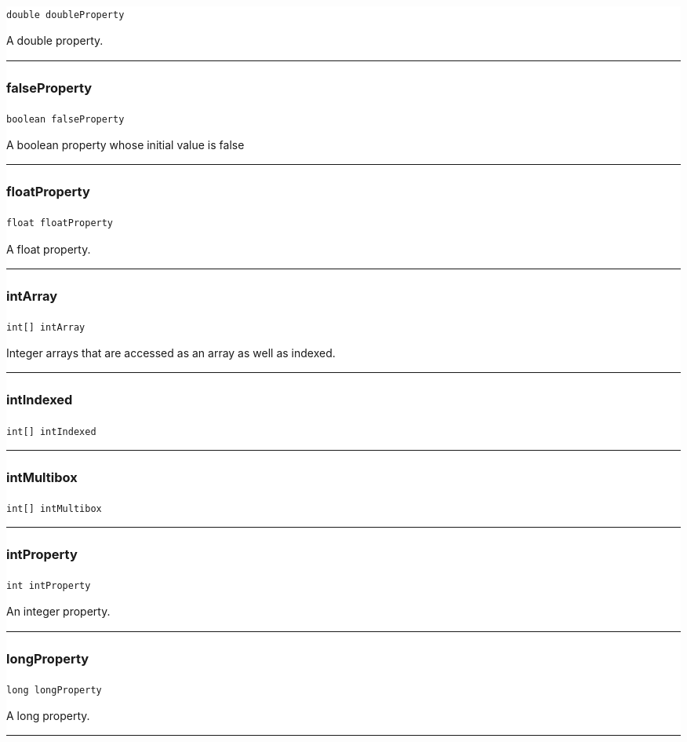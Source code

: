     double doubleProperty

A double property.

------------------------------------------------------------------------

### falseProperty

    boolean falseProperty

A boolean property whose initial value is false

------------------------------------------------------------------------

### floatProperty

    float floatProperty

A float property.

------------------------------------------------------------------------

### intArray

    int[] intArray

Integer arrays that are accessed as an array as well as indexed.

------------------------------------------------------------------------

### intIndexed

    int[] intIndexed

------------------------------------------------------------------------

### intMultibox

    int[] intMultibox

------------------------------------------------------------------------

### intProperty

    int intProperty

An integer property.

------------------------------------------------------------------------

### longProperty

    long longProperty

A long property.

------------------------------------------------------------------------
